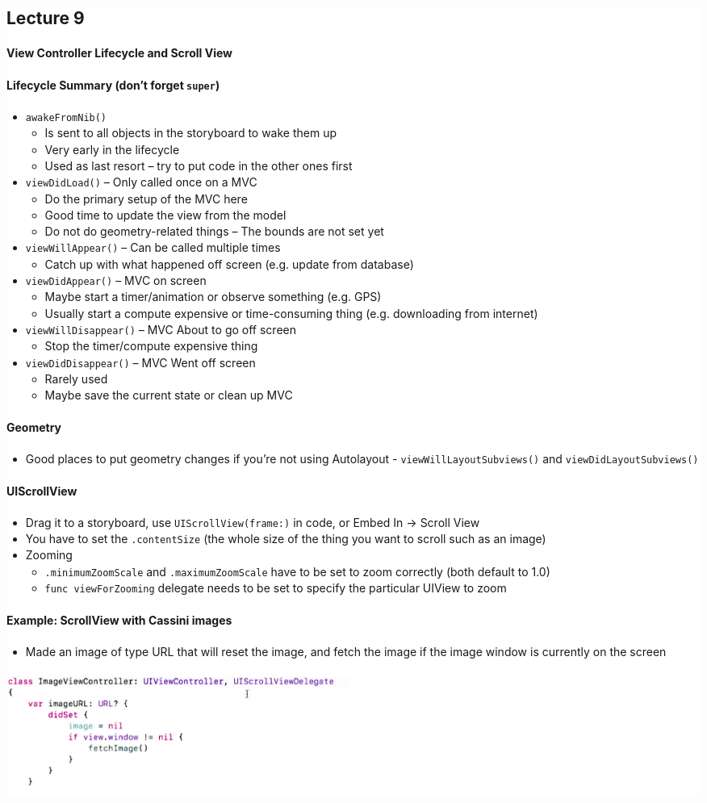 ## Lecture 9
**View Controller Lifecycle and Scroll View**

#### Lifecycle Summary (don’t forget `super`)
* `awakeFromNib()` 
    * Is sent to all objects in the storyboard to wake them up
    * Very early in the lifecycle
    * Used as last resort – try to put code in the other ones first 
* `viewDidLoad()` – Only called once on a MVC
    * Do the primary setup of the MVC here
    * Good time to update the view from the model
    * Do not do geometry-related things – The bounds are not set yet
* `viewWillAppear()` – Can be called multiple times
    * Catch up with what happened off screen (e.g. update from database)
* `viewDidAppear()` –  MVC on screen
    * Maybe start a timer/animation or observe something (e.g. GPS)
    * Usually start a compute expensive or time-consuming thing (e.g. downloading from internet)
* `viewWillDisappear()` – MVC About to go off screen
    * Stop the timer/compute expensive thing
* `viewDidDisappear()` – MVC Went off screen
    * Rarely used
    * Maybe save the current state or clean up MVC

#### Geometry
* Good places to put geometry changes if you’re not using Autolayout - `viewWillLayoutSubviews()` and `viewDidLayoutSubviews()`

#### UIScrollView
* Drag it to a storyboard, use `UIScrollView(frame:)` in code, or Embed In -> Scroll View
* You have to set the `.contentSize` (the whole size of the thing you want to scroll such as an image)
* Zooming
    * `.minimumZoomScale` and `.maximumZoomScale` have to be set to zoom correctly (both default to 1.0)
    * `func viewForZooming` delegate needs to be set to specify the particular UIView to zoom

#### Example: ScrollView with Cassini images
* Made an image of type URL that will reset the image, and fetch the image if the image window is currently on the screen

<img src="https://github.com/DennisOrszulak/Stanford-CS193P-Notes/blob/master/Standford%20CS193%20Slide%20Screenshots/Scrollview%20Example%201.png" width="425" height="150">
